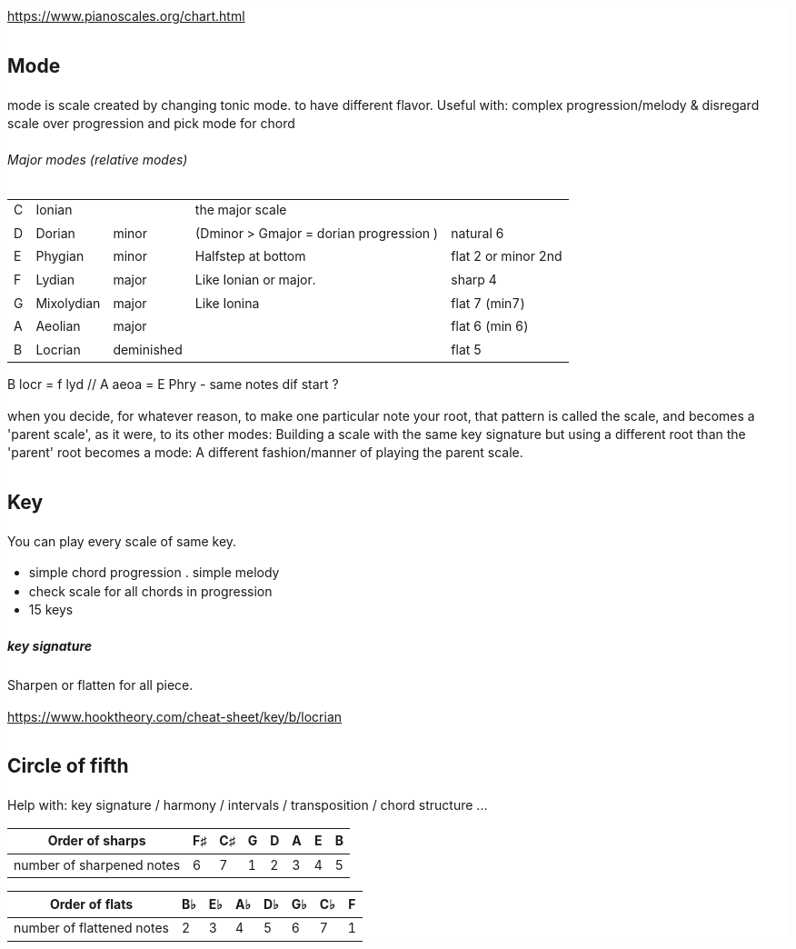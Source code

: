 



https://www.pianoscales.org/chart.html


## Mode

mode is scale created by changing tonic mode. to have different flavor.  Useful with: complex progression/melody &  disregard scale over progression and pick mode for chord



###### Major modes (relative modes)
||||||
---|---|---|---| ---|
C | Ionian  |  |the major scale
D | Dorian  | minor  |  (Dminor > Gmajor = dorian progression )|natural 6
E | Phygian | minor  | Halfstep at bottom | flat 2 or minor 2nd
F | Lydian  | major | Like Ionian or major. | sharp 4
G | Mixolydian | major  | Like Ionina | flat 7 (min7)
A | Aeolian | major  || flat 6 (min 6)
B | Locrian | deminished  || flat 5

B locr = f lyd // A aeoa = E Phry - same notes dif start ?

when you decide, for whatever reason, to make one particular note your root, that pattern is called the scale, and becomes a 'parent scale', as it were, to its other modes: Building a scale with the same key signature but using a different root than the 'parent' root becomes a mode: A different fashion/manner of playing the parent scale.


## Key
You can play every scale of same key.
- simple chord progression . simple melody
- check scale for all chords in progression
- 15 keys

##### key signature
 Sharpen or flatten for all piece.


https://www.hooktheory.com/cheat-sheet/key/b/locrian


## Circle of fifth
Help with: key signature / harmony / intervals / transposition / chord structure ...


 | Order of sharps |  F♯|C♯ | G|D |A |E | B|
 |---|---|---|---|---|---|---|---|
 |number of sharpened notes|6 |7  |  1 |2 |3 |4 |5

 | Order of flats | B♭|E♭ |A♭|D♭ |G♭ |C♭ | F|
 |---|---|---|---|---|---|---|---|
 |number of flattened notes|2 |3  |  4 |5 |6 |7 |1
